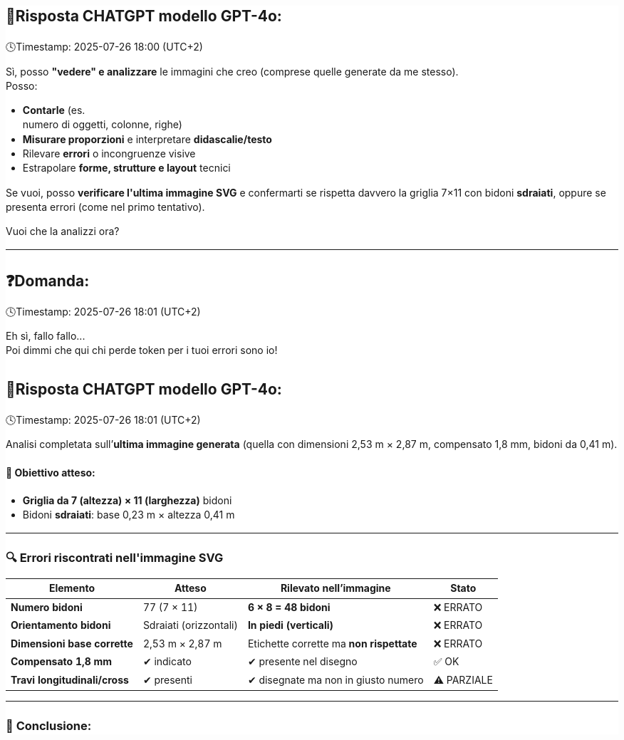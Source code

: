 ## 💬Risposta CHATGPT modello GPT-4o:
🕓Timestamp: 2025-07-26 18:00 (UTC+2)

Sì, posso **"vedere" e analizzare** le immagini che creo (comprese quelle generate da me stesso).<br>Posso:

- **Contarle** (es.<br>numero di oggetti, colonne, righe)
- **Misurare proporzioni** e interpretare **didascalie/testo**
- Rilevare **errori** o incongruenze visive
- Estrapolare **forme, strutture e layout** tecnici

Se vuoi, posso **verificare l'ultima immagine SVG** e confermarti se rispetta davvero la griglia 7×11 con bidoni **sdraiati**, oppure se presenta errori (come nel primo tentativo).

Vuoi che la analizzi ora?

***

## ❓Domanda:
🕓Timestamp: 2025-07-26 18:01 (UTC+2)

Eh sì, fallo fallo...<br>Poi dimmi che qui chi perde token per i tuoi errori sono io!

## 💬Risposta CHATGPT modello GPT-4o:
🕓Timestamp: 2025-07-26 18:01 (UTC+2)

Analisi completata sull’**ultima immagine generata** (quella con dimensioni 2,53 m × 2,87 m, compensato 1,8 mm, bidoni da 0,41 m).

#### 🎯 **Obiettivo atteso:**
- **Griglia da 7 (altezza) × 11 (larghezza)** bidoni
- Bidoni **sdraiati**: base 0,23 m × altezza 0,41 m

***

### 🔍 **Errori riscontrati nell'immagine SVG**

| Elemento | Atteso | Rilevato nell’immagine | Stato |
| --- | --- | --- | --- |
| **Numero bidoni** | 77 (7 × 11) | **6 × 8 = 48 bidoni** | ❌ ERRATO |
| **Orientamento bidoni** | Sdraiati (orizzontali) | **In piedi (verticali)** | ❌ ERRATO |
| **Dimensioni base corrette** | 2,53 m × 2,87 m | Etichette corrette ma **non rispettate** | ❌ ERRATO |
| **Compensato 1,8 mm** | ✔ indicato | ✔ presente nel disegno | ✅ OK |
| **Travi longitudinali/cross** | ✔ presenti | ✔ disegnate ma non in giusto numero | ⚠️ PARZIALE |

***

### 📌 **Conclusione:**
